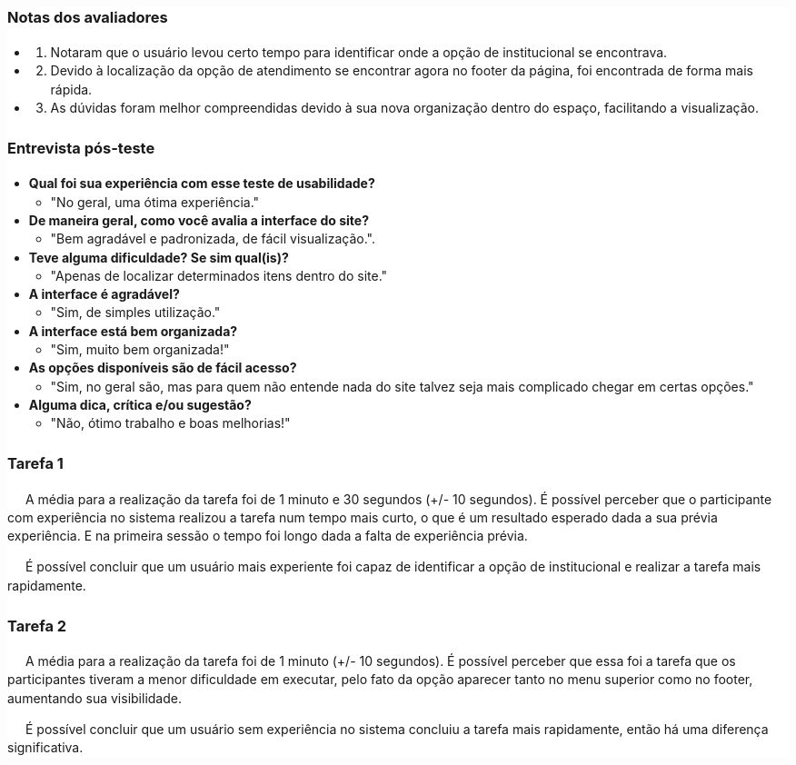 ### Notas dos avaliadores

- 1. Notaram que o usuário levou certo tempo para identificar onde a opção de institucional se encontrava.
- 2. Devido à localização da opção de atendimento se encontrar agora no footer da página, foi encontrada de forma mais rápida.
- 3. As dúvidas foram melhor compreendidas devido à sua nova organização dentro do espaço, facilitando a visualização.

### Entrevista pós-teste

- **Qual foi sua experiência com esse teste de usabilidade?**
  - "No geral, uma ótima experiência."
- **De maneira geral, como você avalia a interface do site?**
  - "Bem agradável e padronizada, de fácil visualização.".
- **Teve alguma dificuldade? Se sim qual(is)?**
  - "Apenas de localizar determinados itens dentro do site."
- **A interface é agradável?**
  - "Sim, de simples utilização."
- **A interface está bem organizada?**
  - "Sim, muito bem organizada!"
- **As opções disponíveis são de fácil acesso?**
  - "Sim, no geral são, mas para quem não entende nada do site talvez seja mais complicado chegar em certas opções."
- **Alguma dica, crítica e/ou sugestão?**
  - "Não, ótimo trabalho e boas melhorias!"

### Tarefa 1

<p style="text-indent: 20px; text-align justify">
A média para a realização da tarefa foi de 1 minuto e 30 segundos (+/- 10 segundos). É possível perceber que o participante com experiência no sistema realizou a tarefa num tempo mais curto, o que é um resultado esperado dada a sua prévia experiência. E na primeira sessão o tempo foi longo dada a falta de experiência prévia.
</p>

<p style="text-indent: 20px; text-align justify">
É possível concluir que um usuário mais experiente foi capaz de identificar a opção de institucional e realizar a tarefa mais rapidamente.
</p>

### Tarefa 2

<p style="text-indent: 20px; text-align justify">
A média para a realização da tarefa foi de 1 minuto (+/- 10 segundos). É possível perceber que essa foi a tarefa que os participantes tiveram a menor dificuldade em executar, pelo fato da opção aparecer tanto no menu superior como no footer, aumentando sua visibilidade.
</p>

<p style="text-indent: 20px; text-align justify">
É possível concluir que um usuário sem experiência no sistema concluiu a tarefa mais rapidamente, então há uma diferença significativa.
</p>
